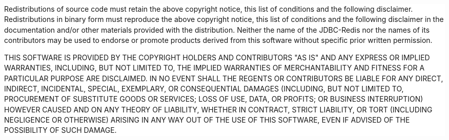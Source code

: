Redistributions of source code must retain the above copyright notice, this
list of conditions and the following disclaimer. Redistributions in binary
form must reproduce the above copyright notice, this list of conditions and
the following disclaimer in the documentation and/or other materials
provided with the distribution. Neither the name of the JDBC-Redis nor
the names of its contributors may be used to endorse or promote products
derived from this software without specific prior written permission.

THIS SOFTWARE IS PROVIDED BY THE COPYRIGHT HOLDERS AND CONTRIBUTORS "AS IS"
AND ANY EXPRESS OR IMPLIED WARRANTIES, INCLUDING, BUT NOT LIMITED TO, THE
IMPLIED WARRANTIES OF MERCHANTABILITY AND FITNESS FOR A PARTICULAR PURPOSE
ARE DISCLAIMED. IN NO EVENT SHALL THE REGENTS OR CONTRIBUTORS BE LIABLE FOR
ANY DIRECT, INDIRECT, INCIDENTAL, SPECIAL, EXEMPLARY, OR CONSEQUENTIAL
DAMAGES (INCLUDING, BUT NOT LIMITED TO, PROCUREMENT OF SUBSTITUTE GOODS OR
SERVICES; LOSS OF USE, DATA, OR PROFITS; OR BUSINESS INTERRUPTION) HOWEVER
CAUSED AND ON ANY THEORY OF LIABILITY, WHETHER IN CONTRACT, STRICT
LIABILITY, OR TORT (INCLUDING NEGLIGENCE OR OTHERWISE) ARISING IN ANY WAY
OUT OF THE USE OF THIS SOFTWARE, EVEN IF ADVISED OF THE POSSIBILITY OF SUCH
DAMAGE.
